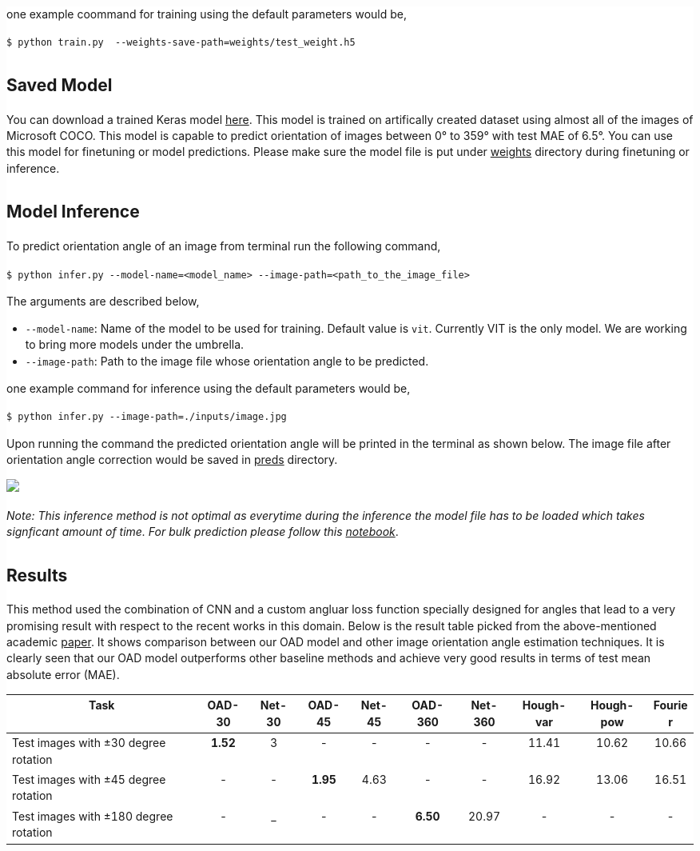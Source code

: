one example coommand for training using the default parameters would be,

```
$ python train.py  --weights-save-path=weights/test_weight.h5
```

## Saved Model
You can download a trained Keras model [here](https://drive.google.com/file/d/1sdmPmaDhivdHPfn9M9vAkTbiprbPq94e/view?usp=share_link). This model is trained on artifically created dataset using almost all of the images of Microsoft COCO. This model is capable to predict orientation of images between 0° to 359° with test MAE of 6.5°. You can use this model for finetuning or model predictions. Please make sure the model file is put under [weights](./weights/) directory during finetuning or inference.

## Model Inference
To predict orientation angle of an image from terminal run the following command,
```
$ python infer.py --model-name=<model_name> --image-path=<path_to_the_image_file> 
```

The arguments are described below,

- `--model-name`: Name of the model to be used for training. Default value is `vit`. Currently VIT is the only model. We are working to bring more models under the umbrella.
- `--image-path`: Path to the image file whose orientation angle to be predicted.

one example command for inference using the default parameters would be,

```
$ python infer.py --image-path=./inputs/image.jpg
```

Upon running the command the predicted orientation angle will be printed in the terminal as shown below. The image file after orientation angle correction would be saved in [preds](./preds/) directory. 

![](./static/images/predict_terminal.png)

*Note: This inference method is not optimal as everytime during the inference the model file has to be loaded which takes signficant amount of time. For bulk prediction please follow this [notebook](./notebooks/inference.ipynb)*.

## Results
This method used the combination of CNN and a custom angluar loss function specially designed for angles that lead to a very promising result with respect to the recent works in this domain. Below is the result table picked from the above-mentioned academic [paper](https://arxiv.org/abs/2007.06709). It shows comparison between our OAD model and other image orientation angle estimation techniques. It is clearly seen that our OAD model outperforms other baseline methods and achieve very good results in terms of test mean absolute error (MAE).


| Task                                  | OAD-30 | Net-30 | OAD-45 | Net-45 | OAD-360 | Net-360 | Hough-var | Hough-pow | Fourier   |      
| ------------------------------------- |:------:|:------:|:------:|:------:|:-------:|:-------:|:---------:|:---------:|:---------:|
| Test images with ±30 degree rotation  |**1.52**|   3    |   -    |   -    |    -    |    -    |  11.41    |  10.62    |   10.66   |
| Test images with ±45 degree rotation  |   -    |   -    |**1.95**|  4.63  |    -    |    -    |  16.92    |  13.06    |   16.51   |
| Test images with ±180 degree rotation |   -    |   _    |   -    |   -    |**6.50** |  20.97  |     -     |     -     |     -     |
